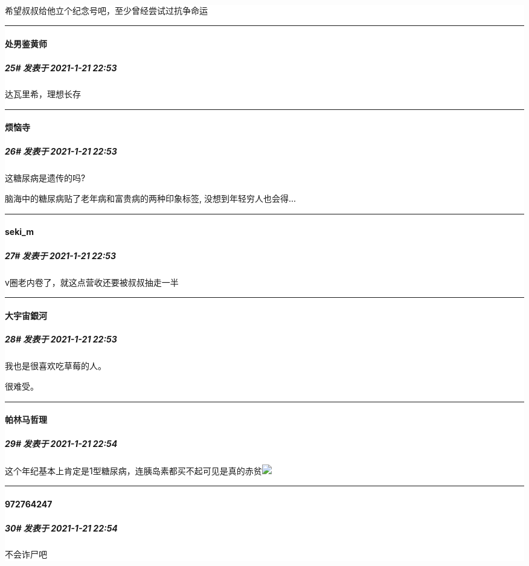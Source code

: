 
希望叔叔给他立个纪念号吧，至少曾经尝试过抗争命运


-----

####  处男鉴黄师  
##### 25#       发表于 2021-1-21 22:53


达瓦里希，理想长存


-----

####  烦恼寺  
##### 26#       发表于 2021-1-21 22:53


这糖尿病是遗传的吗? 

脑海中的糖尿病贴了老年病和富贵病的两种印象标签, 没想到年轻穷人也会得...


-----

####  seki_m  
##### 27#       发表于 2021-1-21 22:53


v圈老内卷了，就这点营收还要被叔叔抽走一半


-----

####  大宇宙銀河  
##### 28#       发表于 2021-1-21 22:53


我也是很喜欢吃草莓的人。

很难受。


-----

####  帕林马哲理  
##### 29#       发表于 2021-1-21 22:54


这个年纪基本上肯定是1型糖尿病，连胰岛素都买不起可见是真的赤贫<img src="https://static.saraba1st.com/image/smiley/face2017/001.png" referrerpolicy="no-referrer">


-----

####  972764247  
##### 30#       发表于 2021-1-21 22:54


不会诈尸吧
